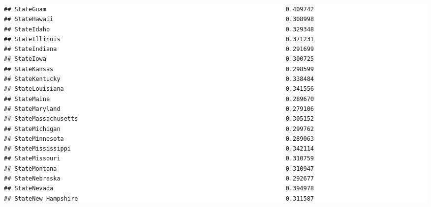     ## StateGuam                                                                    0.409742
    ## StateHawaii                                                                  0.308998
    ## StateIdaho                                                                   0.329348
    ## StateIllinois                                                                0.371231
    ## StateIndiana                                                                 0.291699
    ## StateIowa                                                                    0.300725
    ## StateKansas                                                                  0.298599
    ## StateKentucky                                                                0.338484
    ## StateLouisiana                                                               0.341556
    ## StateMaine                                                                   0.289670
    ## StateMaryland                                                                0.279106
    ## StateMassachusetts                                                           0.305152
    ## StateMichigan                                                                0.299762
    ## StateMinnesota                                                               0.289063
    ## StateMississippi                                                             0.342114
    ## StateMissouri                                                                0.310759
    ## StateMontana                                                                 0.310947
    ## StateNebraska                                                                0.292677
    ## StateNevada                                                                  0.394978
    ## StateNew Hampshire                                                           0.311587